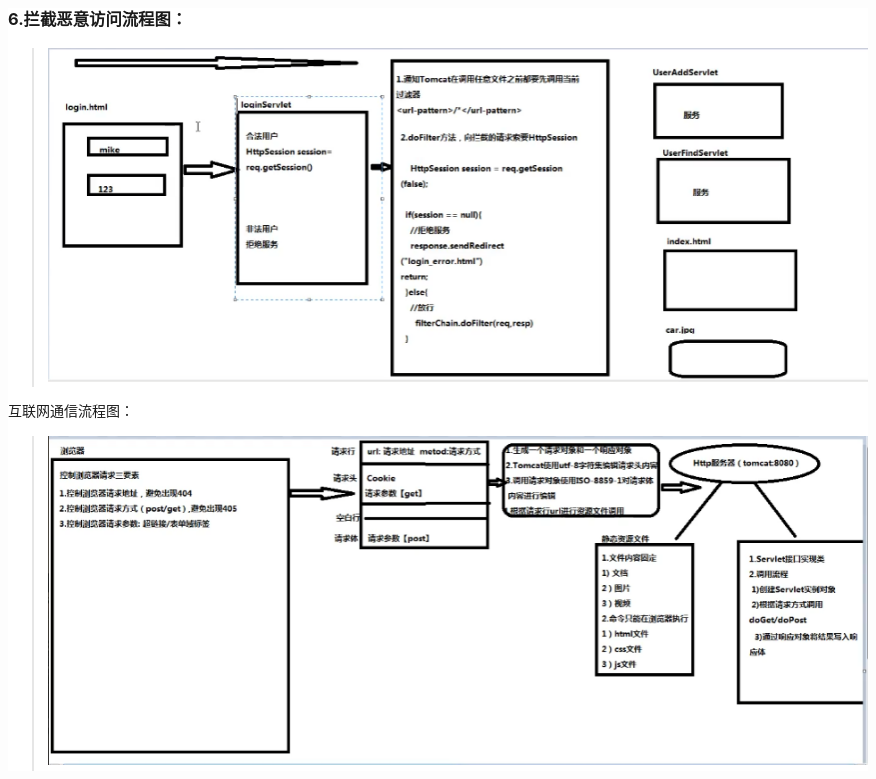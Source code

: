 ### 6.拦截恶意访问流程图：

> ![拦截恶意访问流程图](./Java之Servlet学习笔记/images/拦截恶意访问流程图.png)

互联网通信流程图：

> ![互联网通信流程图](./Java之Servlet学习笔记/images/互联网通信流程图.png)
